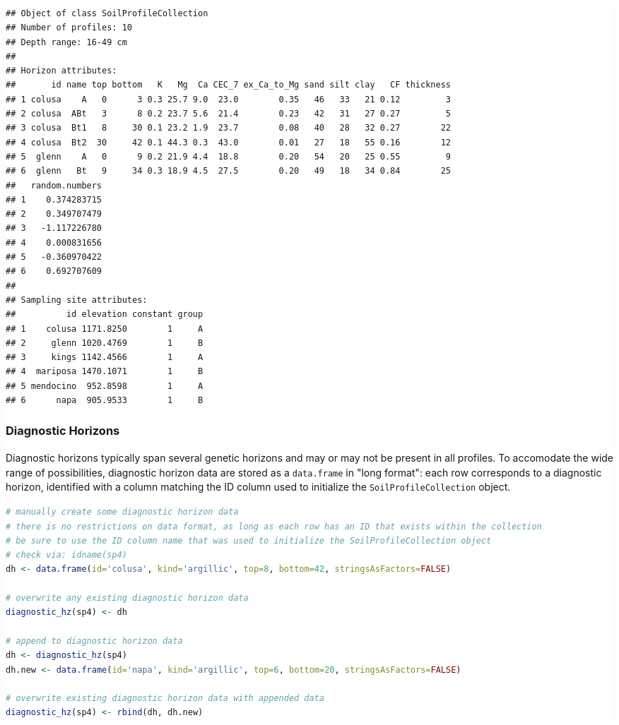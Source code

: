 ```
## Object of class SoilProfileCollection
## Number of profiles: 10
## Depth range: 16-49 cm
## 
## Horizon attributes:
##       id name top bottom   K   Mg  Ca CEC_7 ex_Ca_to_Mg sand silt clay   CF thickness
## 1 colusa    A   0      3 0.3 25.7 9.0  23.0        0.35   46   33   21 0.12         3
## 2 colusa  ABt   3      8 0.2 23.7 5.6  21.4        0.23   42   31   27 0.27         5
## 3 colusa  Bt1   8     30 0.1 23.2 1.9  23.7        0.08   40   28   32 0.27        22
## 4 colusa  Bt2  30     42 0.1 44.3 0.3  43.0        0.01   27   18   55 0.16        12
## 5  glenn    A   0      9 0.2 21.9 4.4  18.8        0.20   54   20   25 0.55         9
## 6  glenn   Bt   9     34 0.3 18.9 4.5  27.5        0.20   49   18   34 0.84        25
##   random.numbers
## 1    0.374283715
## 2    0.349707479
## 3   -1.117226780
## 4    0.000831656
## 5   -0.360970422
## 6    0.692707609
## 
## Sampling site attributes:
##          id elevation constant group
## 1    colusa 1171.8250        1     A
## 2     glenn 1020.4769        1     B
## 3     kings 1142.4566        1     A
## 4  mariposa 1470.1071        1     B
## 5 mendocino  952.8598        1     A
## 6      napa  905.9533        1     B
```


### Diagnostic Horizons
Diagnostic horizons typically span several genetic horizons and may or may not be present in all profiles. To accomodate the wide range of possibilities, diagnostic horizon data are stored as a `data.frame` in "long format": each row corresponds to a diagnostic horizon, identified with a column matching the ID column used to initialize the `SoilProfileCollection` object.

```r
# manually create some diagnostic horizon data
# there is no restrictions on data format, as long as each row has an ID that exists within the collection
# be sure to use the ID column name that was used to initialize the SoilProfileCollection object
# check via: idname(sp4)
dh <- data.frame(id='colusa', kind='argillic', top=8, bottom=42, stringsAsFactors=FALSE)

# overwrite any existing diagnostic horizon data
diagnostic_hz(sp4) <- dh

# append to diagnostic horizon data
dh <- diagnostic_hz(sp4)
dh.new <- data.frame(id='napa', kind='argillic', top=6, bottom=20, stringsAsFactors=FALSE)

# overwrite existing diagnostic horizon data with appended data
diagnostic_hz(sp4) <- rbind(dh, dh.new)
```
